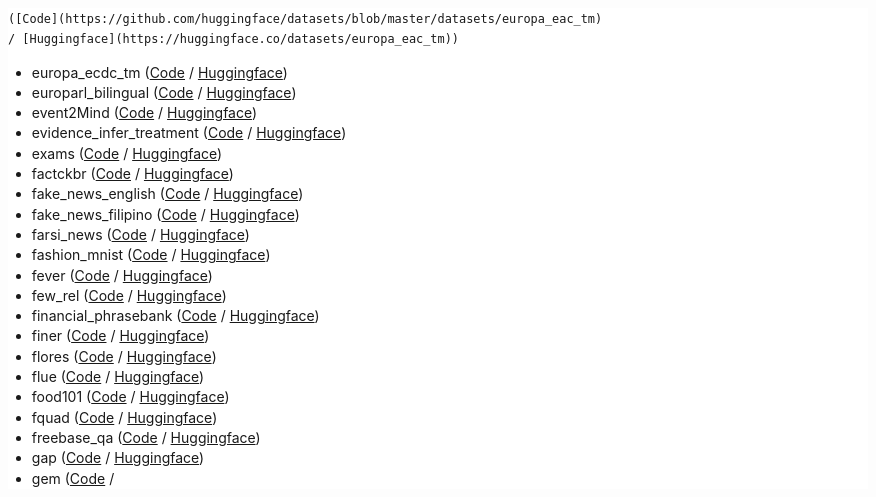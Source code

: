     ([Code](https://github.com/huggingface/datasets/blob/master/datasets/europa_eac_tm)
    / [Huggingface](https://huggingface.co/datasets/europa_eac_tm))
*   europa_ecdc_tm
    ([Code](https://github.com/huggingface/datasets/blob/master/datasets/europa_ecdc_tm)
    / [Huggingface](https://huggingface.co/datasets/europa_ecdc_tm))
*   europarl_bilingual
    ([Code](https://github.com/huggingface/datasets/blob/master/datasets/europarl_bilingual)
    / [Huggingface](https://huggingface.co/datasets/europarl_bilingual))
*   event2Mind
    ([Code](https://github.com/huggingface/datasets/blob/master/datasets/event2Mind)
    / [Huggingface](https://huggingface.co/datasets/event2Mind))
*   evidence_infer_treatment
    ([Code](https://github.com/huggingface/datasets/blob/master/datasets/evidence_infer_treatment)
    / [Huggingface](https://huggingface.co/datasets/evidence_infer_treatment))
*   exams
    ([Code](https://github.com/huggingface/datasets/blob/master/datasets/exams)
    / [Huggingface](https://huggingface.co/datasets/exams))
*   factckbr
    ([Code](https://github.com/huggingface/datasets/blob/master/datasets/factckbr)
    / [Huggingface](https://huggingface.co/datasets/factckbr))
*   fake_news_english
    ([Code](https://github.com/huggingface/datasets/blob/master/datasets/fake_news_english)
    / [Huggingface](https://huggingface.co/datasets/fake_news_english))
*   fake_news_filipino
    ([Code](https://github.com/huggingface/datasets/blob/master/datasets/fake_news_filipino)
    / [Huggingface](https://huggingface.co/datasets/fake_news_filipino))
*   farsi_news
    ([Code](https://github.com/huggingface/datasets/blob/master/datasets/farsi_news)
    / [Huggingface](https://huggingface.co/datasets/farsi_news))
*   fashion_mnist
    ([Code](https://github.com/huggingface/datasets/blob/master/datasets/fashion_mnist)
    / [Huggingface](https://huggingface.co/datasets/fashion_mnist))
*   fever
    ([Code](https://github.com/huggingface/datasets/blob/master/datasets/fever)
    / [Huggingface](https://huggingface.co/datasets/fever))
*   few_rel
    ([Code](https://github.com/huggingface/datasets/blob/master/datasets/few_rel)
    / [Huggingface](https://huggingface.co/datasets/few_rel))
*   financial_phrasebank
    ([Code](https://github.com/huggingface/datasets/blob/master/datasets/financial_phrasebank)
    / [Huggingface](https://huggingface.co/datasets/financial_phrasebank))
*   finer
    ([Code](https://github.com/huggingface/datasets/blob/master/datasets/finer)
    / [Huggingface](https://huggingface.co/datasets/finer))
*   flores
    ([Code](https://github.com/huggingface/datasets/blob/master/datasets/flores)
    / [Huggingface](https://huggingface.co/datasets/flores))
*   flue
    ([Code](https://github.com/huggingface/datasets/blob/master/datasets/flue) /
    [Huggingface](https://huggingface.co/datasets/flue))
*   food101
    ([Code](https://github.com/huggingface/datasets/blob/master/datasets/food101)
    / [Huggingface](https://huggingface.co/datasets/food101))
*   fquad
    ([Code](https://github.com/huggingface/datasets/blob/master/datasets/fquad)
    / [Huggingface](https://huggingface.co/datasets/fquad))
*   freebase_qa
    ([Code](https://github.com/huggingface/datasets/blob/master/datasets/freebase_qa)
    / [Huggingface](https://huggingface.co/datasets/freebase_qa))
*   gap
    ([Code](https://github.com/huggingface/datasets/blob/master/datasets/gap) /
    [Huggingface](https://huggingface.co/datasets/gap))
*   gem
    ([Code](https://github.com/huggingface/datasets/blob/master/datasets/gem) /